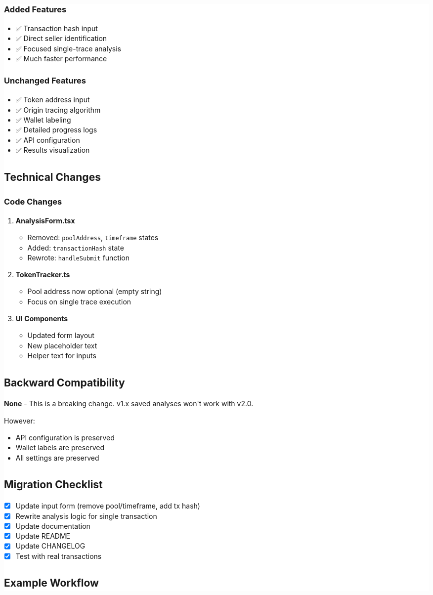 ### Added Features
- ✅ Transaction hash input
- ✅ Direct seller identification
- ✅ Focused single-trace analysis
- ✅ Much faster performance

### Unchanged Features
- ✅ Token address input
- ✅ Origin tracing algorithm
- ✅ Wallet labeling
- ✅ Detailed progress logs
- ✅ API configuration
- ✅ Results visualization

## Technical Changes

### Code Changes
1. **AnalysisForm.tsx**
   - Removed: `poolAddress`, `timeframe` states
   - Added: `transactionHash` state
   - Rewrote: `handleSubmit` function

2. **TokenTracker.ts**
   - Pool address now optional (empty string)
   - Focus on single trace execution

3. **UI Components**
   - Updated form layout
   - New placeholder text
   - Helper text for inputs

## Backward Compatibility

**None** - This is a breaking change. v1.x saved analyses won't work with v2.0.

However:
- API configuration is preserved
- Wallet labels are preserved
- All settings are preserved

## Migration Checklist

- [x] Update input form (remove pool/timeframe, add tx hash)
- [x] Rewrite analysis logic for single transaction
- [x] Update documentation
- [x] Update README
- [x] Update CHANGELOG
- [x] Test with real transactions

## Example Workflow
